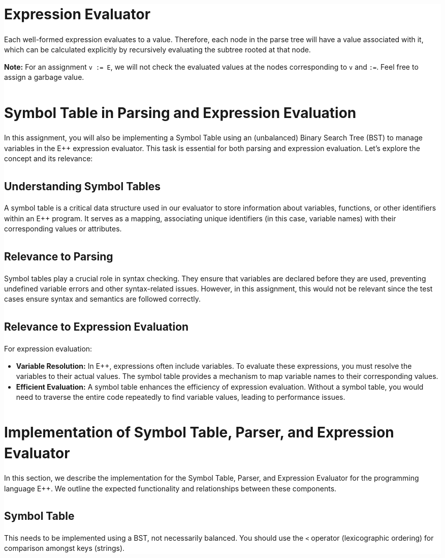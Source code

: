 # Expression Evaluator 

Each well-formed expression evaluates to a value. Therefore, each node in the parse tree will have a value associated with it, which can be calculated explicitly by recursively evaluating the subtree rooted at that node. 

**Note:** For an assignment `v := E`, we will not check the evaluated values at the nodes corresponding to `v` and `:=`. Feel free to assign a garbage value.

# Symbol Table in Parsing and Expression Evaluation 

In this assignment, you will also be implementing a Symbol Table using an (unbalanced) Binary Search Tree (BST) to manage variables in the E++ expression evaluator. This task is essential for both parsing and expression evaluation. Let’s explore the concept and its relevance:

## Understanding Symbol Tables

A symbol table is a critical data structure used in our evaluator to store information about variables, functions, or other identifiers within an E++ program. It serves as a mapping, associating unique identifiers (in this case, variable names) with their corresponding values or attributes.

## Relevance to Parsing

Symbol tables play a crucial role in syntax checking. They ensure that variables are declared before they are used, preventing undefined variable errors and other syntax-related issues. However, in this assignment, this would not be relevant since the test cases ensure syntax and semantics are followed correctly.

## Relevance to Expression Evaluation

For expression evaluation:
- **Variable Resolution:** In E++, expressions often include variables. To evaluate these expressions, you must resolve the variables to their actual values. The symbol table provides a mechanism to map variable names to their corresponding values.
- **Efficient Evaluation:** A symbol table enhances the efficiency of expression evaluation. Without a symbol table, you would need to traverse the entire code repeatedly to find variable values, leading to performance issues.

# Implementation of Symbol Table, Parser, and Expression Evaluator

In this section, we describe the implementation for the Symbol Table, Parser, and Expression Evaluator for the programming language E++. We outline the expected functionality and relationships between these components.

## Symbol Table

This needs to be implemented using a BST, not necessarily balanced. You should use the `<` operator (lexicographic ordering) for comparison amongst keys (strings).
